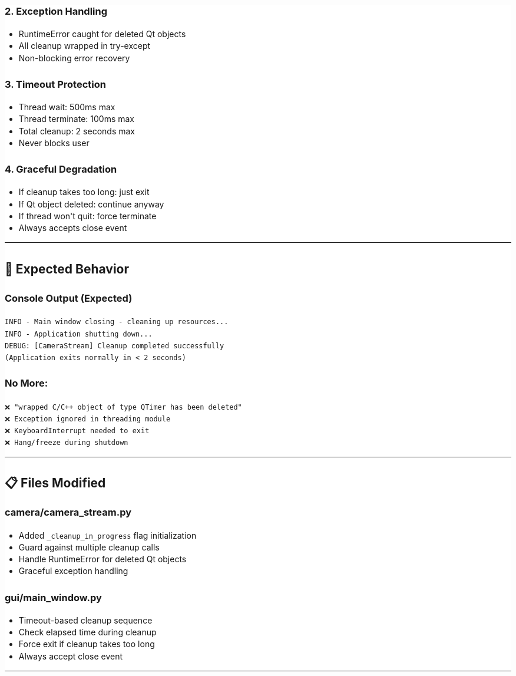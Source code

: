 ### 2. Exception Handling
- RuntimeError caught for deleted Qt objects
- All cleanup wrapped in try-except
- Non-blocking error recovery

### 3. Timeout Protection
- Thread wait: 500ms max
- Thread terminate: 100ms max
- Total cleanup: 2 seconds max
- Never blocks user

### 4. Graceful Degradation
- If cleanup takes too long: just exit
- If Qt object deleted: continue anyway
- If thread won't quit: force terminate
- Always accepts close event

---

## 🚀 Expected Behavior

### Console Output (Expected)
```
INFO - Main window closing - cleaning up resources...
INFO - Application shutting down...
DEBUG: [CameraStream] Cleanup completed successfully
(Application exits normally in < 2 seconds)
```

### No More:
```
❌ "wrapped C/C++ object of type QTimer has been deleted"
❌ Exception ignored in threading module
❌ KeyboardInterrupt needed to exit
❌ Hang/freeze during shutdown
```

---

## 📋 Files Modified

### camera/camera_stream.py
- Added `_cleanup_in_progress` flag initialization
- Guard against multiple cleanup calls
- Handle RuntimeError for deleted Qt objects
- Graceful exception handling

### gui/main_window.py
- Timeout-based cleanup sequence
- Check elapsed time during cleanup
- Force exit if cleanup takes too long
- Always accept close event

---